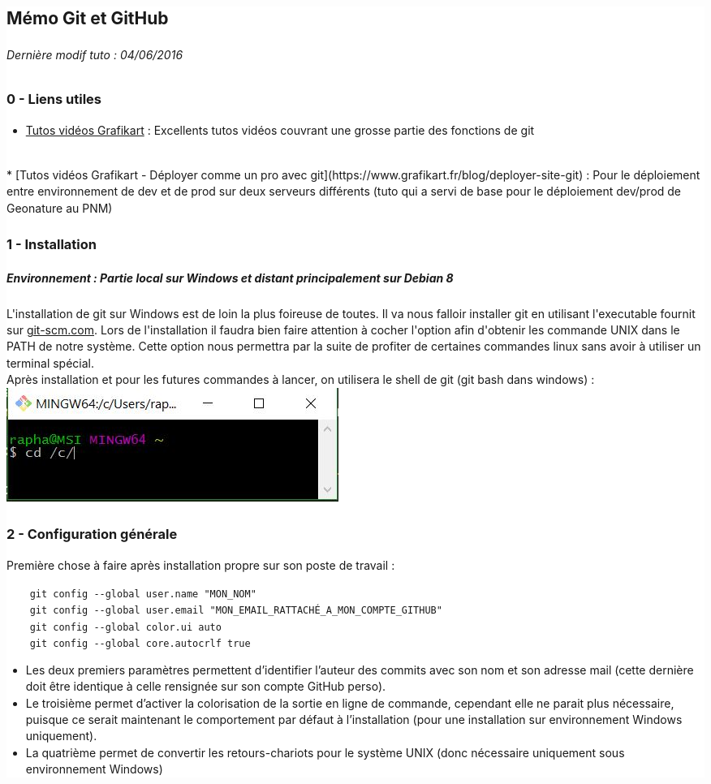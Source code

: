 ## Mémo Git et GitHub
###### Dernière modif tuto : 04/06/2016

### 0 - Liens utiles
* [Tutos vidéos Grafikart](https://www.grafikart.fr/formations/git) : Excellents tutos vidéos couvrant une grosse partie des fonctions de git
<br>
* [Tutos vidéos Grafikart - Déployer comme un pro avec git](https://www.grafikart.fr/blog/deployer-site-git) : Pour le déploiement entre environnement de dev et de prod sur deux serveurs différents (tuto qui a servi de base pour le déploiement dev/prod de Geonature au PNM)

### 1 - Installation
##### Environnement : Partie local sur Windows et distant principalement sur Debian 8

L'installation de git sur Windows est de loin la plus foireuse de toutes. Il va nous falloir installer git en utilisant l'executable fournit sur [git-scm.com](https://git-scm.com/download/win). Lors de l'installation il faudra bien faire attention à cocher l'option afin d'obtenir les commande UNIX dans le PATH de notre système. Cette option nous permettra par la suite de profiter de certaines commandes linux sans avoir à utiliser un terminal spécial.
<br>
Après installation et pour les futures commandes à lancer, on utilisera le shell de git (git bash dans windows) :
<br>
![Git Bash dans Windows](img/git_bash.jpg)

### 2 - Configuration générale

Première chose à faire après installation propre sur son poste de travail :
```
	git config --global user.name "MON_NOM"
	git config --global user.email "MON_EMAIL_RATTACHÉ_A_MON_COMPTE_GITHUB"
	git config --global color.ui auto
	git config --global core.autocrlf true
```
* Les deux premiers paramètres permettent d’identifier l’auteur des commits avec son nom et son adresse mail (cette dernière doit être identique à celle rensignée sur son compte GitHub perso).
* Le troisième permet d’activer la colorisation de la sortie en ligne de commande, cependant elle ne parait plus nécessaire, puisque ce serait maintenant le comportement par défaut à l’installation (pour une installation sur environnement Windows uniquement).
* La quatrième permet de convertir les retours-chariots pour le système UNIX (donc nécessaire uniquement sous environnement Windows)
